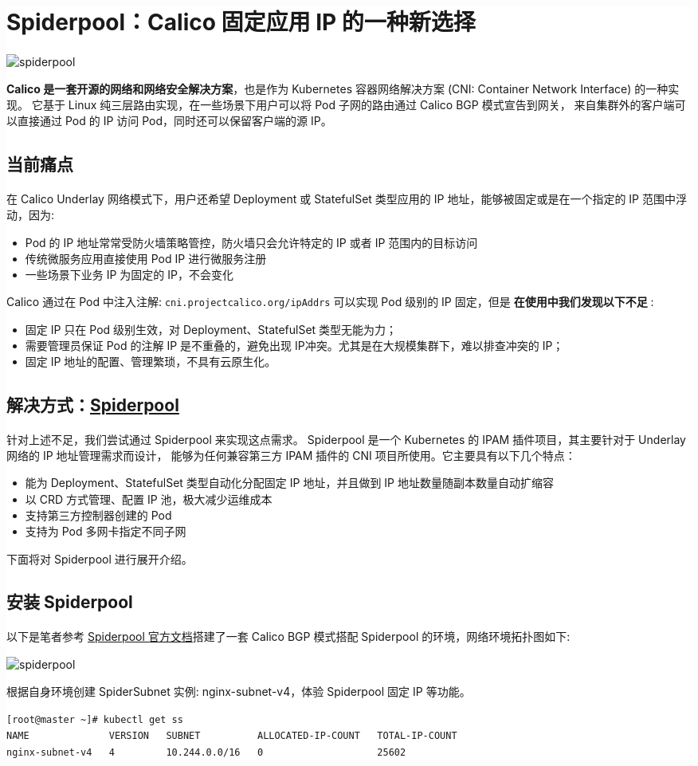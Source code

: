 # Spiderpool：Calico 固定应用 IP 的一种新选择

![spiderpool](https://docs.daocloud.io/daocloud-docs-images/docs/blogs/images/spiderpool.png)

**Calico 是一套开源的网络和网络安全解决方案**，也是作为 Kubernetes 容器网络解决方案 (CNI: Container Network Interface) 的一种实现。
它基于 Linux 纯三层路由实现，在一些场景下用户可以将 Pod 子网的路由通过 Calico BGP 模式宣告到网关，
来自集群外的客户端可以直接通过 Pod 的 IP 访问 Pod，同时还可以保留客户端的源 IP。

## 当前痛点

在 Calico Underlay 网络模式下，用户还希望 Deployment 或 StatefulSet 类型应用的 IP 地址，能够被固定或是在一个指定的 IP 范围中浮动，因为:

- Pod 的 IP 地址常常受防火墙策略管控，防火墙只会允许特定的 IP 或者 IP 范围内的目标访问
- 传统微服务应用直接使用 Pod IP 进行微服务注册
- 一些场景下业务 IP 为固定的 IP，不会变化

Calico 通过在 Pod 中注入注解: `cni.projectcalico.org/ipAddrs` 可以实现 Pod 级别的 IP 固定，但是 **在使用中我们发现以下不足** :

- 固定 IP 只在 Pod 级别生效，对 Deployment、StatefulSet 类型无能为力；
- 需要管理员保证 Pod 的注解 IP 是不重叠的，避免出现 IP冲突。尤其是在大规模集群下，难以排查冲突的 IP；
- 固定 IP 地址的配置、管理繁琐，不具有云原生化。

## 解决方式：[Spiderpool](https://github.com/spidernet-io/spiderpool)

针对上述不足，我们尝试通过 Spiderpool 来实现这点需求。
Spiderpool 是一个 Kubernetes 的 IPAM 插件项目，其主要针对于 Underlay 网络的 IP 地址管理需求而设计，
能够为任何兼容第三方 IPAM 插件的 CNI 项目所使用。它主要具有以下几个特点：

- 能为 Deployment、StatefulSet 类型自动化分配固定 IP 地址，并且做到 IP 地址数量随副本数量自动扩缩容
- 以 CRD 方式管理、配置 IP 池，极大减少运维成本
- 支持第三方控制器创建的 Pod
- 支持为 Pod 多网卡指定不同子网

下面将对 Spiderpool 进行展开介绍。

## 安装 Spiderpool

以下是笔者参考
[Spiderpool 官方文档](https://spidernet-io.github.io/spiderpool/usage/get-started-calico/#configure-calico-bgp-optional)搭建了一套
Calico BGP 模式搭配 Spiderpool 的环境，网络环境拓扑图如下:

![spiderpool](https://docs.daocloud.io/daocloud-docs-images/docs/blogs/images/spiderpool01.png)

根据自身环境创建 SpiderSubnet 实例: nginx-subnet-v4，体验 Spiderpool 固定 IP 等功能。

```none
[root@master ~]# kubectl get ss
NAME              VERSION   SUBNET          ALLOCATED-IP-COUNT   TOTAL-IP-COUNT
nginx-subnet-v4   4         10.244.0.0/16   0                    25602
```
